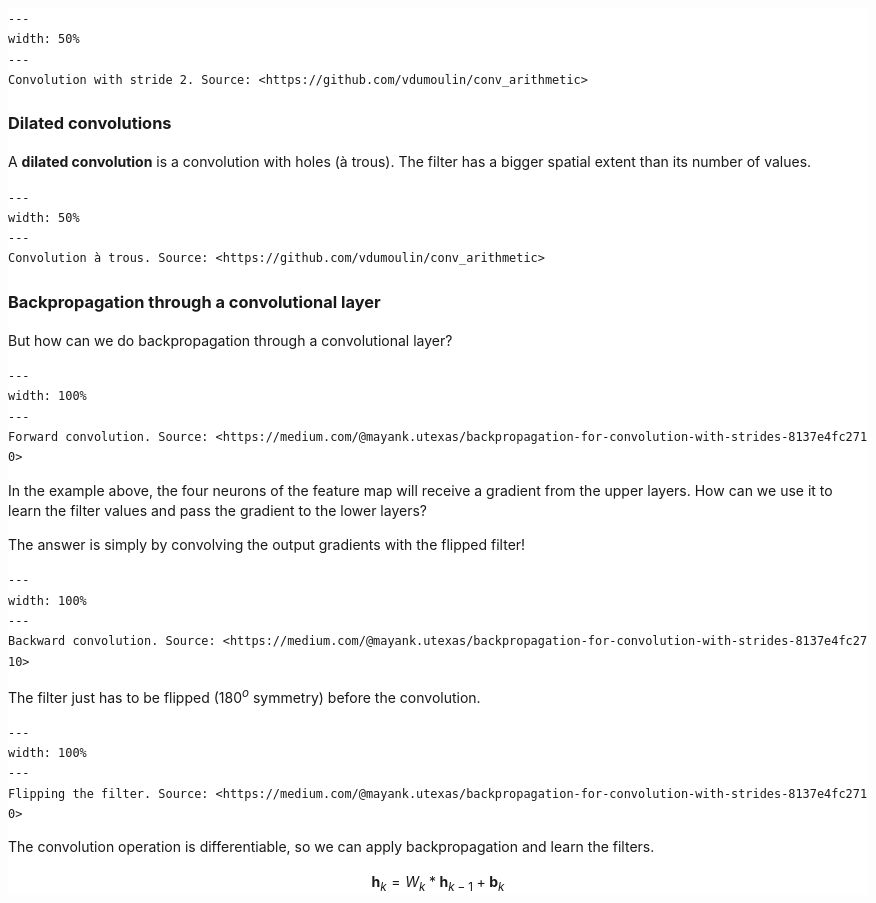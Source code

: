 ```{figure} ../img/padding_strides.gif
---
width: 50%
---
Convolution with stride 2. Source: <https://github.com/vdumoulin/conv_arithmetic>
```


### Dilated convolutions

A **dilated convolution** is a convolution with holes (à trous). The filter has a bigger spatial extent than its number of values.

```{figure} ../img/dilation.gif
---
width: 50%
---
Convolution à trous. Source: <https://github.com/vdumoulin/conv_arithmetic>
```

### Backpropagation through a convolutional layer

But how can we do backpropagation through a convolutional layer?

```{figure} ../img/convolutional-forward.gif
---
width: 100%
---
Forward convolution. Source: <https://medium.com/@mayank.utexas/backpropagation-for-convolution-with-strides-8137e4fc2710>
```

In the example above, the four neurons of the feature map will receive a gradient from the upper layers. How can we use it to learn the filter values and pass the gradient to the lower layers?

The answer is simply by convolving the output gradients with the flipped filter!

```{figure} ../img/convolutional-backward.gif
---
width: 100%
---
Backward convolution. Source: <https://medium.com/@mayank.utexas/backpropagation-for-convolution-with-strides-8137e4fc2710>
```

The filter just has to be flipped ($180^o$ symmetry) before the convolution.

```{figure} ../img/convolution-flipped.png
---
width: 100%
---
Flipping the filter. Source: <https://medium.com/@mayank.utexas/backpropagation-for-convolution-with-strides-8137e4fc2710>
```

The convolution operation is differentiable, so we can apply backpropagation and learn the filters.

$$\mathbf{h}_k = W_k \ast \mathbf{h}_{k-1} + \mathbf{b}_k$$
